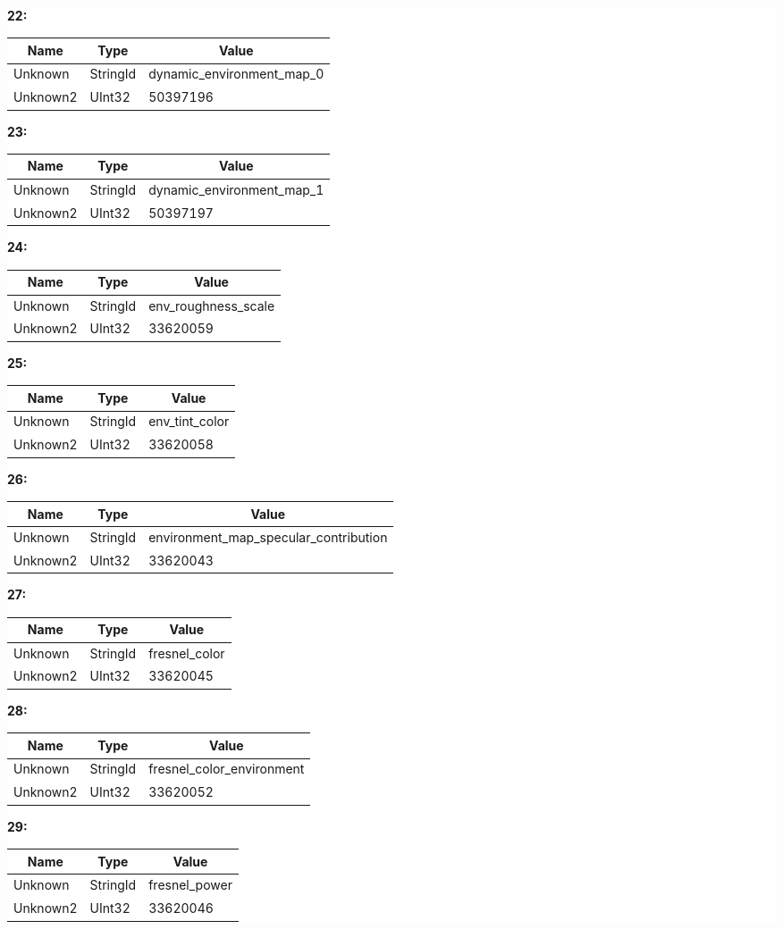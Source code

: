 
**22:**

Name	| Type	| Value
---	|---	|---	|
Unknown	|StringId	|dynamic_environment_map_0
Unknown2	|UInt32	|50397196


**23:**

Name	| Type	| Value
---	|---	|---	|
Unknown	|StringId	|dynamic_environment_map_1
Unknown2	|UInt32	|50397197


**24:**

Name	| Type	| Value
---	|---	|---	|
Unknown	|StringId	|env_roughness_scale
Unknown2	|UInt32	|33620059


**25:**

Name	| Type	| Value
---	|---	|---	|
Unknown	|StringId	|env_tint_color
Unknown2	|UInt32	|33620058


**26:**

Name	| Type	| Value
---	|---	|---	|
Unknown	|StringId	|environment_map_specular_contribution
Unknown2	|UInt32	|33620043


**27:**

Name	| Type	| Value
---	|---	|---	|
Unknown	|StringId	|fresnel_color
Unknown2	|UInt32	|33620045


**28:**

Name	| Type	| Value
---	|---	|---	|
Unknown	|StringId	|fresnel_color_environment
Unknown2	|UInt32	|33620052


**29:**

Name	| Type	| Value
---	|---	|---	|
Unknown	|StringId	|fresnel_power
Unknown2	|UInt32	|33620046
